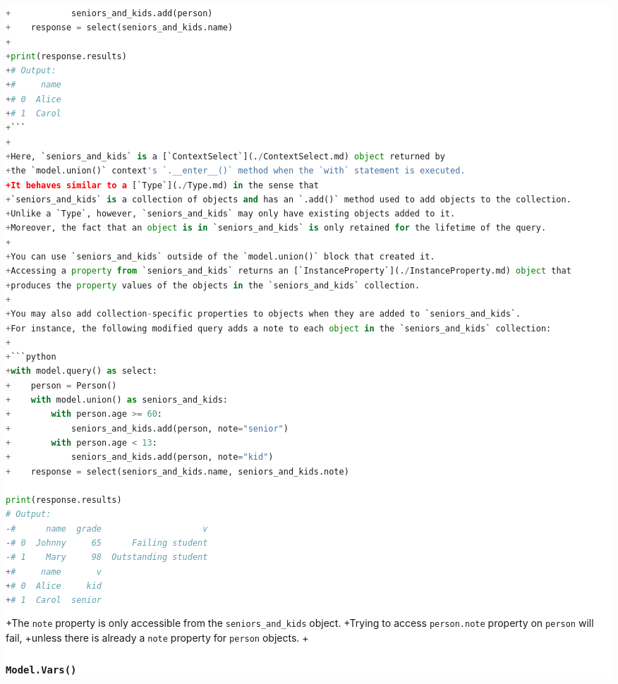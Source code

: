  ```python
+            seniors_and_kids.add(person)
+    response = select(seniors_and_kids.name)
+
+print(response.results)
+# Output:
+#     name
+# 0  Alice
+# 1  Carol
+```
+
+Here, `seniors_and_kids` is a [`ContextSelect`](./ContextSelect.md) object returned by
+the `model.union()` context's `.__enter__()` method when the `with` statement is executed.
+It behaves similar to a [`Type`](./Type.md) in the sense that
+`seniors_and_kids` is a collection of objects and has an `.add()` method used to add objects to the collection.
+Unlike a `Type`, however, `seniors_and_kids` may only have existing objects added to it.
+Moreover, the fact that an object is in `seniors_and_kids` is only retained for the lifetime of the query.
+
+You can use `seniors_and_kids` outside of the `model.union()` block that created it.
+Accessing a property from `seniors_and_kids` returns an [`InstanceProperty`](./InstanceProperty.md) object that
+produces the property values of the objects in the `seniors_and_kids` collection.
+
+You may also add collection-specific properties to objects when they are added to `seniors_and_kids`.
+For instance, the following modified query adds a note to each object in the `seniors_and_kids` collection:
+
+```python
+with model.query() as select:
+    person = Person()
+    with model.union() as seniors_and_kids:
+        with person.age >= 60:
+            seniors_and_kids.add(person, note="senior")
+        with person.age < 13:
+            seniors_and_kids.add(person, note="kid")
+    response = select(seniors_and_kids.name, seniors_and_kids.note)
 
 print(response.results)
 # Output:
-#      name  grade                    v
-# 0  Johnny     65      Failing student
-# 1    Mary     98  Outstanding student
+#     name       v
+# 0  Alice     kid
+# 1  Carol  senior
 ```
 
+The `note` property is only accessible from the `seniors_and_kids` object.
+Trying to access `person.note` property on `person` will fail,
+unless there is already a `note` property for `person` objects.
+
 ### `Model.Vars()`
 